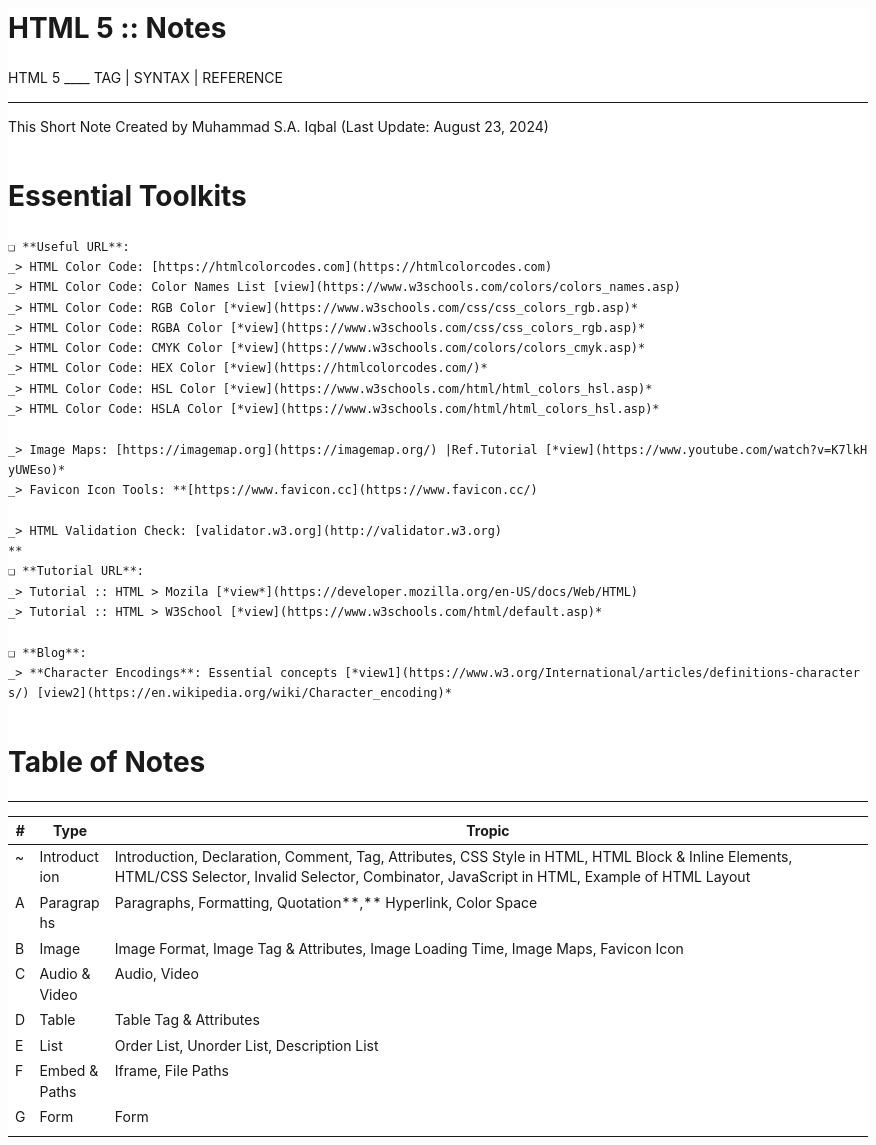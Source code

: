 # HTML 5 :: Notes

HTML 5 ____ TAG | SYNTAX | REFERENCE

---

This Short Note Created by Muhammad S.A. Iqbal (Last Update: August 23, 2024)

# Essential Toolkits

```
❏ **Useful URL**:
_> HTML Color Code: [https://htmlcolorcodes.com](https://htmlcolorcodes.com)    
_> HTML Color Code: Color Names List [view](https://www.w3schools.com/colors/colors_names.asp)
_> HTML Color Code: RGB Color [*view](https://www.w3schools.com/css/css_colors_rgb.asp)*
_> HTML Color Code: RGBA Color [*view](https://www.w3schools.com/css/css_colors_rgb.asp)*
_> HTML Color Code: CMYK Color [*view](https://www.w3schools.com/colors/colors_cmyk.asp)*
_> HTML Color Code: HEX Color [*view](https://htmlcolorcodes.com/)*
_> HTML Color Code: HSL Color [*view](https://www.w3schools.com/html/html_colors_hsl.asp)*
_> HTML Color Code: HSLA Color [*view](https://www.w3schools.com/html/html_colors_hsl.asp)*

_> Image Maps: [https://imagemap.org](https://imagemap.org/) |Ref.Tutorial [*view](https://www.youtube.com/watch?v=K7lkHyUWEso)*
_> Favicon Icon Tools: **[https://www.favicon.cc](https://www.favicon.cc/)

_> HTML Validation Check: [validator.w3.org](http://validator.w3.org)
**
❏ **Tutorial URL**:
_> Tutorial :: HTML > Mozila [*view*](https://developer.mozilla.org/en-US/docs/Web/HTML)     
_> Tutorial :: HTML > W3School [*view](https://www.w3schools.com/html/default.asp)* 

❏ **Blog**:
_> **Character Encodings**: Essential concepts [*view1](https://www.w3.org/International/articles/definitions-characters/) [view2](https://en.wikipedia.org/wiki/Character_encoding)* 

```

# Table of Notes

---

| # |  Type | Tropic |
| --- | --- | --- |
| ~ | Introduction | Introduction, Declaration, Comment, Tag, Attributes, CSS Style in HTML, HTML Block & Inline Elements, HTML/CSS Selector, Invalid Selector, Combinator, JavaScript in HTML, Example of HTML Layout  |
| A | Paragraphs | Paragraphs, Formatting, Quotation**,** Hyperlink, Color Space |
| B | Image | Image Format, Image Tag & Attributes, Image Loading Time, Image Maps, Favicon Icon |
| C | Audio & Video | Audio, Video |
| D | Table | Table Tag & Attributes |
| E | List | Order List, Unorder List, Description List |
| F | Embed & Paths | Iframe, File Paths |
| G | Form | Form |
|  |  |  |
